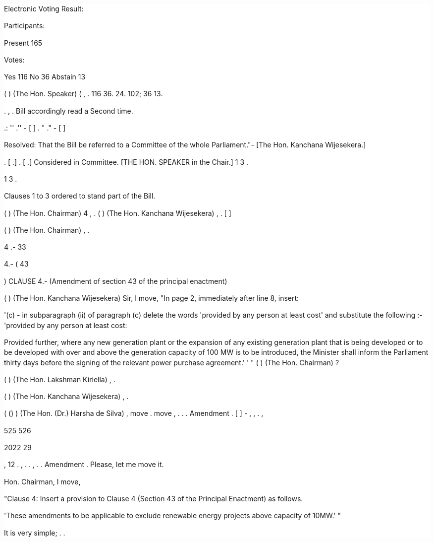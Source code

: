 Electronic Voting Result:

Participants:

Present 165

Votes:

Yes 116 No 36 Abstain 13

( ) (The Hon. Speaker) ( , . 116 36. 24. 102; 36 13.

. , . Bill accordingly read a Second time.

.: '' .'' - [ ] . " ." - [ ]

Resolved: That the Bill be referred to a Committee of the whole Parliament."- [The Hon. Kanchana Wijesekera.]

. [ .] . [ .] Considered in Committee. [THE HON. SPEAKER in the Chair.] 1 3 .

1 3 .

Clauses 1 to 3 ordered to stand part of the Bill.

( ) (The Hon. Chairman) 4 , . ( ) (The Hon. Kanchana Wijesekera) , . [ ]

( ) (The Hon. Chairman) , .

4 .- 33

4.- ( 43

) CLAUSE 4.- (Amendment of section 43 of the principal enactment)

( ) (The Hon. Kanchana Wijesekera) Sir, I move, "In page 2, immediately after line 8, insert:

'(c) - in subparagraph (ii) of paragraph (c) delete the words 'provided by any person at least cost' and substitute the following :- 'provided by any person at least cost:

Provided further, where any new generation plant or the expansion of any existing generation plant that is being developed or to be developed with over and above the generation capacity of 100 MW is to be introduced, the Minister shall inform the Parliament thirty days before the signing of the relevant power purchase agreement.' ' " ( ) (The Hon. Chairman) ?

( ) (The Hon. Lakshman Kiriella) , .

( ) (The Hon. Kanchana Wijesekera) , .

( () ) (The Hon. (Dr.) Harsha de Silva) , move . move , . . . Amendment . [ ] - , , . ,

525 526

2022 29

, 12 . , . . , . . Amendment . Please, let me move it.

Hon. Chairman, I move,

"Clause 4: Insert a provision to Clause 4 (Section 43 of the Principal Enactment) as follows.

'These amendments to be applicable to exclude renewable energy projects above capacity of 10MW.' "

It is very simple; . .

